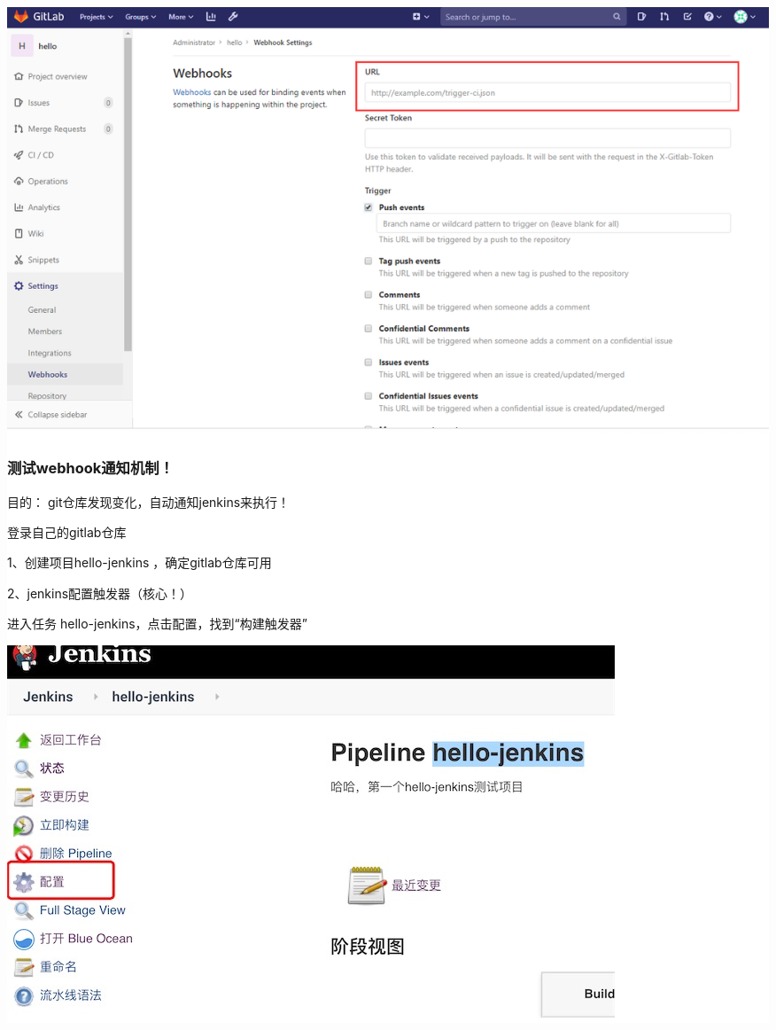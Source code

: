 ![](/assets/images/2020/icoding/docker/devops/jenkins-gitlab-project-webhooks.png) 



### 测试webhook通知机制！

目的： git仓库发现变化，自动通知jenkins来执行！

登录自己的gitlab仓库

1、创建项目hello-jenkins ，确定gitlab仓库可用

2、jenkins配置触发器（核心！）

进入任务 hello-jenkins，点击配置，找到“构建触发器”

![](/assets/images/2020/icoding/docker/devops-webhooks-jenkins-1.jpg)
